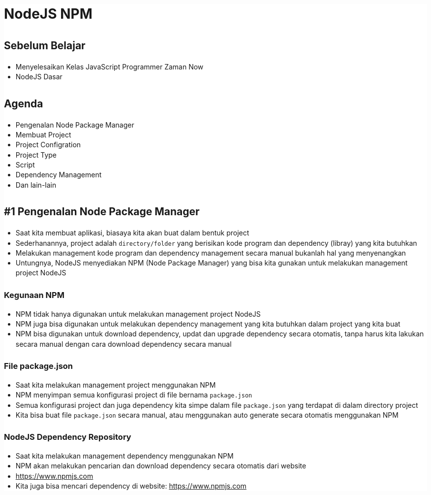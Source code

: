 # NodeJS NPM

## Sebelum Belajar

- Menyelesaikan Kelas JavaScript Programmer Zaman Now
- NodeJS Dasar

## Agenda

- Pengenalan Node Package Manager
- Membuat Project
- Project Configration
- Project Type
- Script
- Dependency Management
- Dan lain-lain

## #1 Pengenalan Node Package Manager

- Saat kita membuat aplikasi, biasaya kita akan buat dalam bentuk project
- Sederhanannya, project adalah `directory/folder` yang berisikan kode program dan dependency (libray) yang kita butuhkan
- Melakukan management kode program dan dependency management secara manual bukanlah hal yang menyenangkan
- Untungnya, NodeJS menyediakan NPM (Node Package Manager) yang bisa kita gunakan untuk melakukan management project NodeJS

### Kegunaan NPM

- NPM tidak hanya digunakan untuk melakukan management project NodeJS
- NPM juga bisa digunakan untuk melakukan dependency management yang kita butuhkan dalam project yang kita buat
- NPM bisa digunakan untuk download dependency, updat dan upgrade dependency secara otomatis, tanpa harus kita lakukan secara manual dengan cara download dependency secara manual

### File package.json

- Saat kita melakukan management project menggunakan NPM
- NPM menyimpan semua konfigurasi project di file bernama `package.json`
- Semua konfigurasi project dan juga dependency kita simpe dalam file `package.json` yang terdapat di dalam directory project
- Kita bisa buat file `package.json` secara manual, atau menggunakan auto generate secara otomatis menggunakan NPM

### NodeJS Dependency Repository

- Saat kita melakukan management dependency menggunakan NPM
- NPM akan melakukan pencarian dan download dependency secara otomatis dari website
- <https://www.npmjs.com>
- Kita juga bisa mencari dependency di website: <https://www.npmjs.com>
